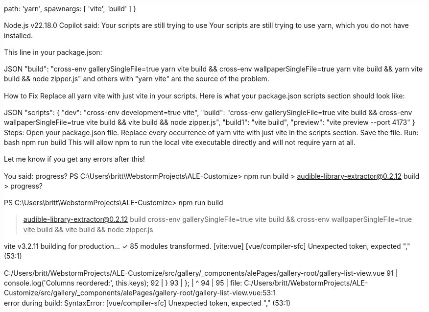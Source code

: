 path: 'yarn',
spawnargs: [ 'vite', 'build' ]
}

Node.js v22.18.0
Copilot said: Your scripts are still trying to use
Your scripts are still trying to use yarn, which you do not have installed.

This line in your package.json:

JSON
"build": "cross-env gallerySingleFile=true yarn vite build && cross-env wallpaperSingleFile=true yarn vite build && yarn vite build && node zipper.js"
and others with "yarn vite" are the source of the problem.

How to Fix
Replace all yarn vite with just vite in your scripts.
Here is what your package.json scripts section should look like:

JSON
"scripts": {
"dev": "cross-env development=true vite",
"build": "cross-env gallerySingleFile=true vite build && cross-env wallpaperSingleFile=true vite build && vite build && node zipper.js",
"build1": "vite build",
"preview": "vite preview --port 4173"
}
Steps:
Open your package.json file.
Replace every occurrence of yarn vite with just vite in the scripts section.
Save the file.
Run:
bash
npm run build
This will allow npm to run the local vite executable directly and will not require yarn at all.

Let me know if you get any errors after this!

You said: progress? PS C:\Users\britt\WebstormProjects\ALE-Customize> npm run build > audible-library-extractor@0.2.12 build >
progress?


PS C:\Users\britt\WebstormProjects\ALE-Customize> npm run build

> audible-library-extractor@0.2.12 build
> cross-env gallerySingleFile=true vite build && cross-env wallpaperSingleFile=true vite build && vite build && node zipper.js

vite v3.2.11 building for production...
✓ 85 modules transformed.
[vite:vue] [vue/compiler-sfc] Unexpected token, expected "," (53:1)

C:/Users/britt/WebstormProjects/ALE-Customize/src/gallery/_components/alePages/gallery-root/gallery-list-view.vue
91 |      console.log('Columns reordered:', this.keys);
92 |    }
93 |  };
|   ^
94 |  </script>
95 |
file: C:/Users/britt/WebstormProjects/ALE-Customize/src/gallery/_components/alePages/gallery-root/gallery-list-view.vue:53:1                                                                             
error during build:
SyntaxError: [vue/compiler-sfc] Unexpected token, expected "," (53:1)
